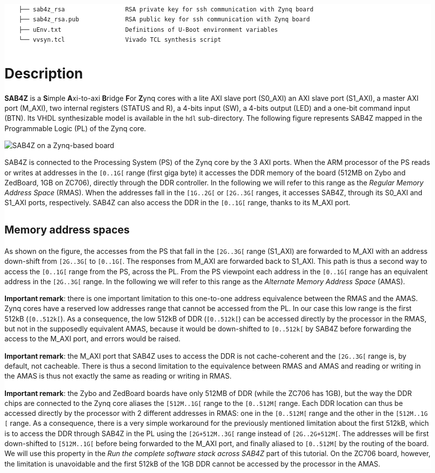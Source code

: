 ```
    ├── sab4z_rsa                 RSA private key for ssh communication with Zynq board
    ├── sab4z_rsa.pub             RSA public key for ssh communication with Zynq board
    ├── uEnv.txt                  Definitions of U-Boot environment variables
    └── vvsyn.tcl                 Vivado TCL synthesis script
```

# Description

**SAB4Z** is a **S**imple **A**xi-to-axi **B**ridge **F**or **Z**ynq cores with a lite AXI slave port (S0_AXI) an AXI slave port (S1_AXI), a master AXI port (M_AXI), two internal registers (STATUS and R), a 4-bits input (SW), a 4-bits output (LED) and a one-bit command input (BTN). Its VHDL synthesizable model is available in the `hdl` sub-directory. The following figure represents SAB4Z mapped in the Programmable Logic (PL) of the Zynq core.

![SAB4Z on a Zynq-based board](images/sab4z.png)

SAB4Z is connected to the Processing System (PS) of the Zynq core by the 3 AXI ports. When the ARM processor of the PS reads or writes at addresses in the `[0..1G[` range (first giga byte) it accesses the DDR memory of the board (512MB on Zybo and ZedBoard, 1GB on ZC706), directly through the DDR controller. In the following we will refer to this range as the _Regular Memory Address Space_ (RMAS). When the addresses fall in the `[1G..2G[` or `[2G..3G[` ranges, it accesses SAB4Z, through its S0_AXI and S1_AXI ports, respectively. SAB4Z can also access the DDR in the `[0..1G[` range, thanks to its M_AXI port.

## Memory address spaces

As shown on the figure, the accesses from the PS that fall in the `[2G..3G[` range (S1_AXI) are forwarded to M_AXI with an address down-shift from `[2G..3G[` to `[0..1G[`. The responses from M_AXI are forwarded back to S1_AXI. This path is thus a second way to access the `[0..1G[` range from the PS, across the PL. From the PS viewpoint each address in the `[0..1G[` range has an equivalent address in the `[2G..3G[` range. In the following we will refer to this range as the _Alternate Memory Address Space_ (AMAS).

**Important remark**: there is one important limitation to this one-to-one address equivalence between the RMAS and the AMAS. Zynq cores have a reserved low addresses range that cannot be accessed from the PL. In our case this low range is the first 512kB (`[0..512k[`). As a consequence, the low 512kB of DDR (`[0..512k[`) can be accessed directly by the processor in the RMAS, but not in the supposedly equivalent AMAS, because it would be down-shifted to `[0..512k[` by SAB4Z before forwarding the access to the M_AXI port, and errors would be raised.

**Important remark**: the M_AXI port that SAB4Z uses to access the DDR is not cache-coherent and the `[2G..3G[` range is, by default, not cacheable. There is thus a second limitation to the equivalence between RMAS and AMAS and reading or writing in the AMAS is thus not exactly the same as reading or writing in RMAS.

**Important remark**: the Zybo and ZedBoard boards have only 512MB of DDR (while the ZC706 has 1GB), but the way the DDR chips are connected to the Zynq core aliases the `[512M..1G[` range to the `[0..512M[` range. Each DDR location can thus be accessed directly by the processor with 2 different addresses in RMAS: one in the `[0..512M[` range and the other in the  `[512M..1G[` range. As a consequence, there is a very simple workaround for the previously mentioned limitation about the first 512kB, which is to access the DDR through SAB4Z in the PL using the `[2G+512M..3G[` range instead of `[2G..2G+512M[`. The addresses will be first down-shifted to `[512M..1G[` before being forwarded to the M_AXI port, and finally aliased to `[0..512M[` by the routing of the board. We will use this property in the *Run the complete software stack across SAB4Z* part of this tutorial. On the ZC706 board, however, the limitation is unavoidable and the first 512kB of the 1GB DDR cannot be accessed by the processor in the AMAS.
